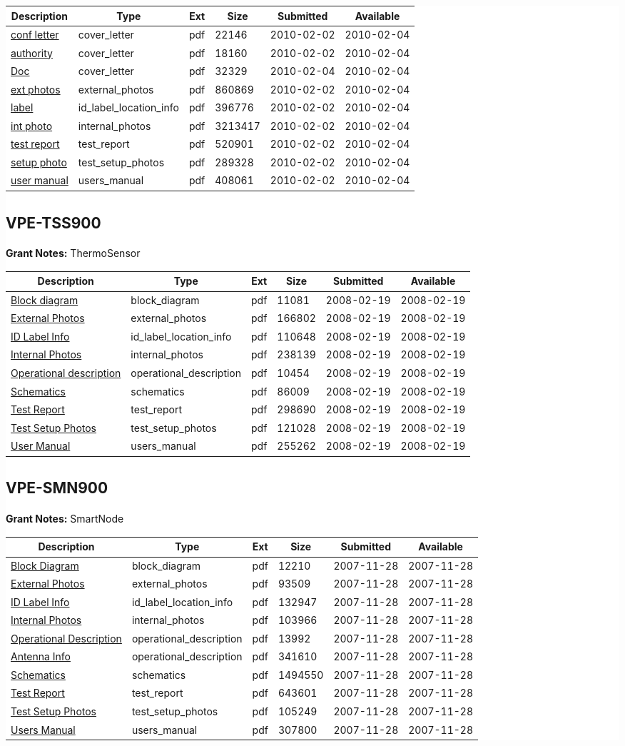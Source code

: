 | Description | Type | Ext | Size | Submitted | Available |
| ----------- | ---- | --- | ---- | --------- | --------- |
| [conf letter](VPE-SMN890/299055036798a1366823f2e3077e75de/1235747.pdf) | cover_letter | pdf | 22146 | 2010-02-02 | 2010-02-04 |
| [authority](VPE-SMN890/299055036798a1366823f2e3077e75de/1235750.pdf) | cover_letter | pdf | 18160 | 2010-02-02 | 2010-02-04 |
| [Doc](VPE-SMN890/299055036798a1366823f2e3077e75de/1236932.pdf) | cover_letter | pdf | 32329 | 2010-02-04 | 2010-02-04 |
| [ext photos](VPE-SMN890/299055036798a1366823f2e3077e75de/1235746.pdf) | external_photos | pdf | 860869 | 2010-02-02 | 2010-02-04 |
| [label](VPE-SMN890/299055036798a1366823f2e3077e75de/1235748.pdf) | id_label_location_info | pdf | 396776 | 2010-02-02 | 2010-02-04 |
| [int photo](VPE-SMN890/299055036798a1366823f2e3077e75de/1235749.pdf) | internal_photos | pdf | 3213417 | 2010-02-02 | 2010-02-04 |
| [test report](VPE-SMN890/299055036798a1366823f2e3077e75de/1235745.pdf) | test_report | pdf | 520901 | 2010-02-02 | 2010-02-04 |
| [setup photo](VPE-SMN890/299055036798a1366823f2e3077e75de/1235751.pdf) | test_setup_photos | pdf | 289328 | 2010-02-02 | 2010-02-04 |
| [user manual](VPE-SMN890/299055036798a1366823f2e3077e75de/1235752.pdf) | users_manual | pdf | 408061 | 2010-02-02 | 2010-02-04 |
## VPE-TSS900
**Grant Notes:** ThermoSensor

| Description | Type | Ext | Size | Submitted | Available |
| ----------- | ---- | --- | ---- | --------- | --------- |
| [Block diagram](VPE-TSS900/4eb12ff618260d39c62ec49f7ac4f177/903397.pdf) | block_diagram | pdf | 11081 | 2008-02-19 | 2008-02-19 |
| [External Photos](VPE-TSS900/4eb12ff618260d39c62ec49f7ac4f177/903398.pdf) | external_photos | pdf | 166802 | 2008-02-19 | 2008-02-19 |
| [ID Label Info](VPE-TSS900/4eb12ff618260d39c62ec49f7ac4f177/903399.pdf) | id_label_location_info | pdf | 110648 | 2008-02-19 | 2008-02-19 |
| [Internal Photos](VPE-TSS900/4eb12ff618260d39c62ec49f7ac4f177/903400.pdf) | internal_photos | pdf | 238139 | 2008-02-19 | 2008-02-19 |
| [Operational description](VPE-TSS900/4eb12ff618260d39c62ec49f7ac4f177/903401.pdf) | operational_description | pdf | 10454 | 2008-02-19 | 2008-02-19 |
| [Schematics](VPE-TSS900/4eb12ff618260d39c62ec49f7ac4f177/903402.pdf) | schematics | pdf | 86009 | 2008-02-19 | 2008-02-19 |
| [Test Report](VPE-TSS900/4eb12ff618260d39c62ec49f7ac4f177/903404.pdf) | test_report | pdf | 298690 | 2008-02-19 | 2008-02-19 |
| [Test Setup Photos](VPE-TSS900/4eb12ff618260d39c62ec49f7ac4f177/903403.pdf) | test_setup_photos | pdf | 121028 | 2008-02-19 | 2008-02-19 |
| [User Manual](VPE-TSS900/4eb12ff618260d39c62ec49f7ac4f177/903405.pdf) | users_manual | pdf | 255262 | 2008-02-19 | 2008-02-19 |
## VPE-SMN900
**Grant Notes:** SmartNode

| Description | Type | Ext | Size | Submitted | Available |
| ----------- | ---- | --- | ---- | --------- | --------- |
| [Block Diagram](VPE-SMN900/6edce7804629d92e3ff0ac2bef14f425/872837.pdf) | block_diagram | pdf | 12210 | 2007-11-28 | 2007-11-28 |
| [External Photos](VPE-SMN900/6edce7804629d92e3ff0ac2bef14f425/872838.pdf) | external_photos | pdf | 93509 | 2007-11-28 | 2007-11-28 |
| [ID Label Info](VPE-SMN900/6edce7804629d92e3ff0ac2bef14f425/872839.pdf) | id_label_location_info | pdf | 132947 | 2007-11-28 | 2007-11-28 |
| [Internal Photos](VPE-SMN900/6edce7804629d92e3ff0ac2bef14f425/872840.pdf) | internal_photos | pdf | 103966 | 2007-11-28 | 2007-11-28 |
| [Operational Description](VPE-SMN900/6edce7804629d92e3ff0ac2bef14f425/872841.pdf) | operational_description | pdf | 13992 | 2007-11-28 | 2007-11-28 |
| [Antenna Info](VPE-SMN900/6edce7804629d92e3ff0ac2bef14f425/872845.pdf) | operational_description | pdf | 341610 | 2007-11-28 | 2007-11-28 |
| [Schematics](VPE-SMN900/6edce7804629d92e3ff0ac2bef14f425/872844.pdf) | schematics | pdf | 1494550 | 2007-11-28 | 2007-11-28 |
| [Test Report](VPE-SMN900/6edce7804629d92e3ff0ac2bef14f425/872836.pdf) | test_report | pdf | 643601 | 2007-11-28 | 2007-11-28 |
| [Test Setup Photos](VPE-SMN900/6edce7804629d92e3ff0ac2bef14f425/872842.pdf) | test_setup_photos | pdf | 105249 | 2007-11-28 | 2007-11-28 |
| [Users Manual](VPE-SMN900/6edce7804629d92e3ff0ac2bef14f425/872843.pdf) | users_manual | pdf | 307800 | 2007-11-28 | 2007-11-28 |
